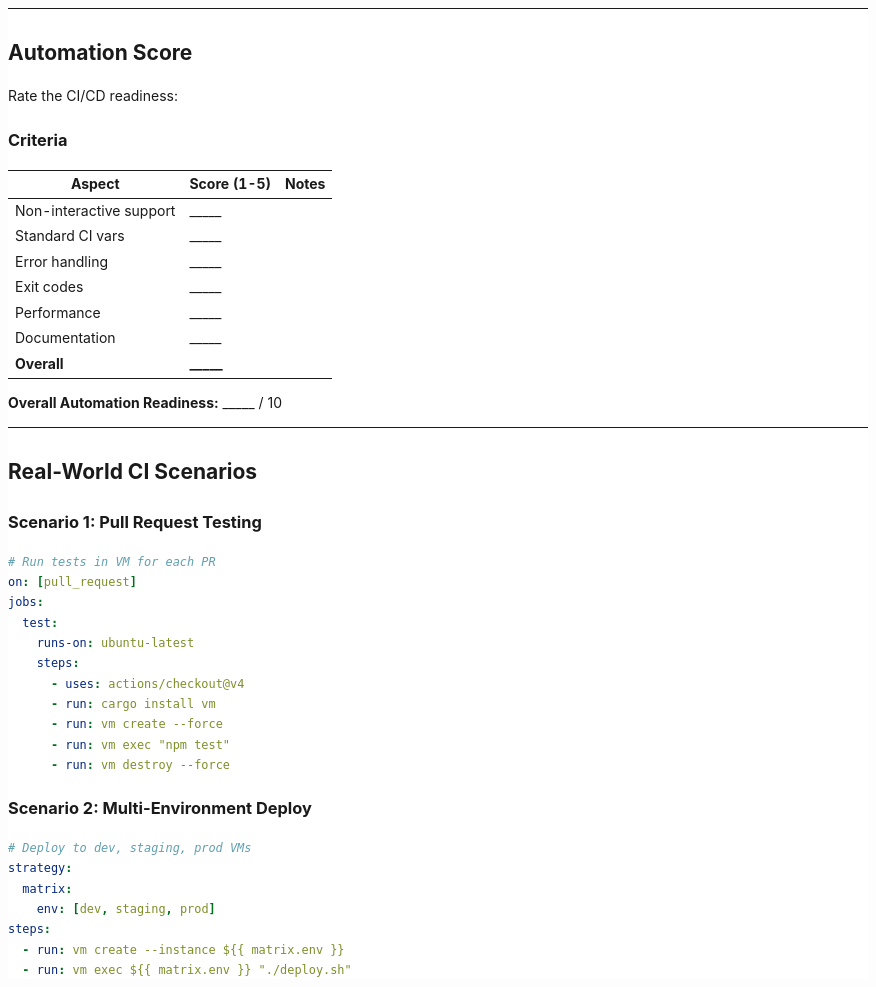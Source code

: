 ```markdown
```

---

## Automation Score

Rate the CI/CD readiness:

### Criteria

| Aspect | Score (1-5) | Notes |
|--------|-------------|-------|
| Non-interactive support | _____ | |
| Standard CI vars | _____ | |
| Error handling | _____ | |
| Exit codes | _____ | |
| Performance | _____ | |
| Documentation | _____ | |
| **Overall** | **_____** | |

**Overall Automation Readiness:** _____ / 10

---

## Real-World CI Scenarios

### Scenario 1: Pull Request Testing
```yaml
# Run tests in VM for each PR
on: [pull_request]
jobs:
  test:
    runs-on: ubuntu-latest
    steps:
      - uses: actions/checkout@v4
      - run: cargo install vm
      - run: vm create --force
      - run: vm exec "npm test"
      - run: vm destroy --force
```

### Scenario 2: Multi-Environment Deploy
```yaml
# Deploy to dev, staging, prod VMs
strategy:
  matrix:
    env: [dev, staging, prod]
steps:
  - run: vm create --instance ${{ matrix.env }}
  - run: vm exec ${{ matrix.env }} "./deploy.sh"
```
